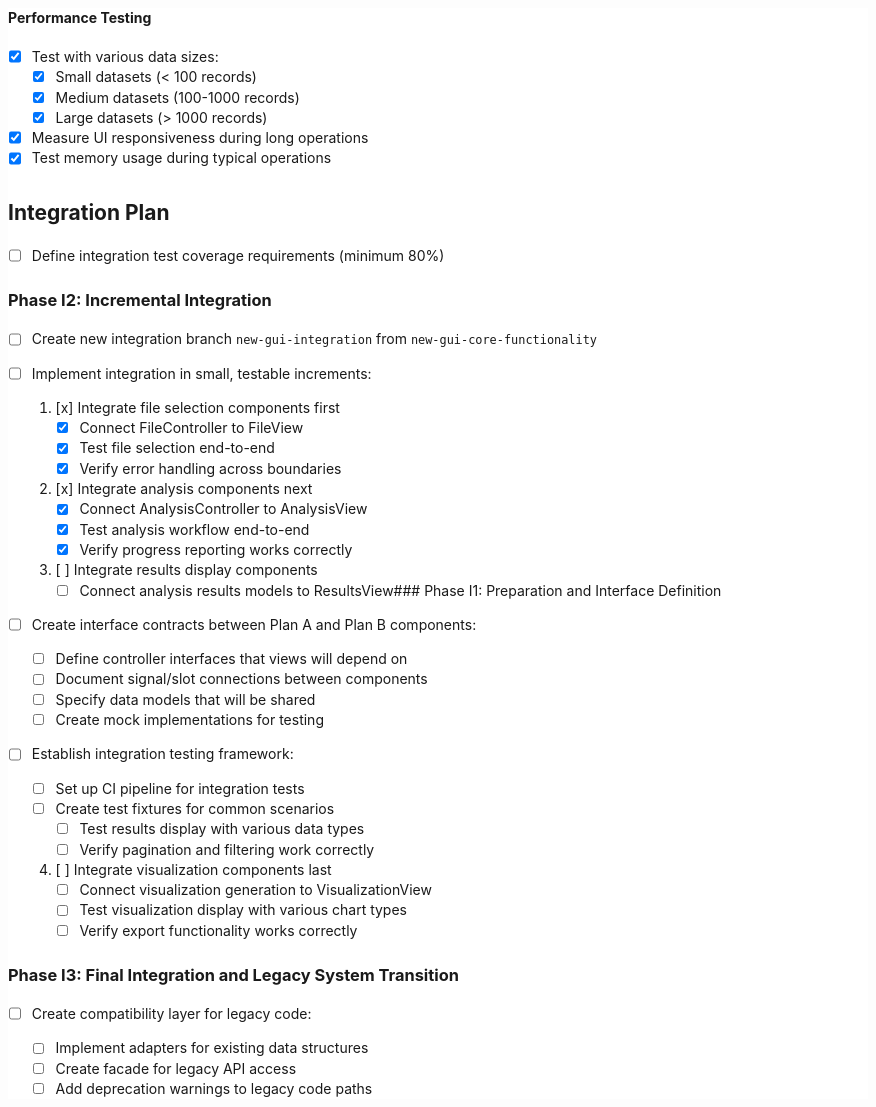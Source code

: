 #### Performance Testing

- [x] Test with various data sizes:
  - [x] Small datasets (< 100 records)
  - [x] Medium datasets (100-1000 records)
  - [x] Large datasets (> 1000 records)
- [x] Measure UI responsiveness during long operations
- [x] Test memory usage during typical operations

## Integration Plan

- [ ] Define integration test coverage requirements (minimum 80%)

### Phase I2: Incremental Integration

- [ ] Create new integration branch `new-gui-integration` from `new-gui-core-functionality`
- [ ] Implement integration in small, testable increments:

  1. [x] Integrate file selection components first
     - [x] Connect FileController to FileView
     - [x] Test file selection end-to-end
     - [x] Verify error handling across boundaries
  2. [x] Integrate analysis components next
     - [x] Connect AnalysisController to AnalysisView
     - [x] Test analysis workflow end-to-end
     - [x] Verify progress reporting works correctly
  3. [ ] Integrate results display components
     - [ ] Connect analysis results models to ResultsView### Phase I1: Preparation and Interface Definition

- [ ] Create interface contracts between Plan A and Plan B components:

  - [ ] Define controller interfaces that views will depend on
  - [ ] Document signal/slot connections between components
  - [ ] Specify data models that will be shared
  - [ ] Create mock implementations for testing

- [ ] Establish integration testing framework:
  - [ ] Set up CI pipeline for integration tests
  - [ ] Create test fixtures for common scenarios
    - [ ] Test results display with various data types
    - [ ] Verify pagination and filtering work correctly
  4. [ ] Integrate visualization components last
     - [ ] Connect visualization generation to VisualizationView
     - [ ] Test visualization display with various chart types
     - [ ] Verify export functionality works correctly

### Phase I3: Final Integration and Legacy System Transition

- [ ] Create compatibility layer for legacy code:

  - [ ] Implement adapters for existing data structures
  - [ ] Create facade for legacy API access
  - [ ] Add deprecation warnings to legacy code paths
